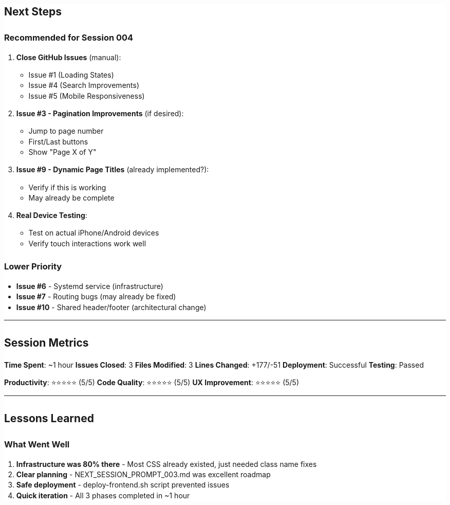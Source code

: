 ## Next Steps

### Recommended for Session 004
1. **Close GitHub Issues** (manual):
   - Issue #1 (Loading States)
   - Issue #4 (Search Improvements)
   - Issue #5 (Mobile Responsiveness)

2. **Issue #3 - Pagination Improvements** (if desired):
   - Jump to page number
   - First/Last buttons
   - Show "Page X of Y"

3. **Issue #9 - Dynamic Page Titles** (already implemented?):
   - Verify if this is working
   - May already be complete

4. **Real Device Testing**:
   - Test on actual iPhone/Android devices
   - Verify touch interactions work well

### Lower Priority
- **Issue #6** - Systemd service (infrastructure)
- **Issue #7** - Routing bugs (may already be fixed)
- **Issue #10** - Shared header/footer (architectural change)

---

## Session Metrics

**Time Spent**: ~1 hour
**Issues Closed**: 3
**Files Modified**: 3
**Lines Changed**: +177/-51
**Deployment**: Successful
**Testing**: Passed

**Productivity**: ⭐⭐⭐⭐⭐ (5/5)
**Code Quality**: ⭐⭐⭐⭐⭐ (5/5)
**UX Improvement**: ⭐⭐⭐⭐⭐ (5/5)

---

## Lessons Learned

### What Went Well
1. **Infrastructure was 80% there** - Most CSS already existed, just needed class name fixes
2. **Clear planning** - NEXT_SESSION_PROMPT_003.md was excellent roadmap
3. **Safe deployment** - deploy-frontend.sh script prevented issues
4. **Quick iteration** - All 3 phases completed in ~1 hour
